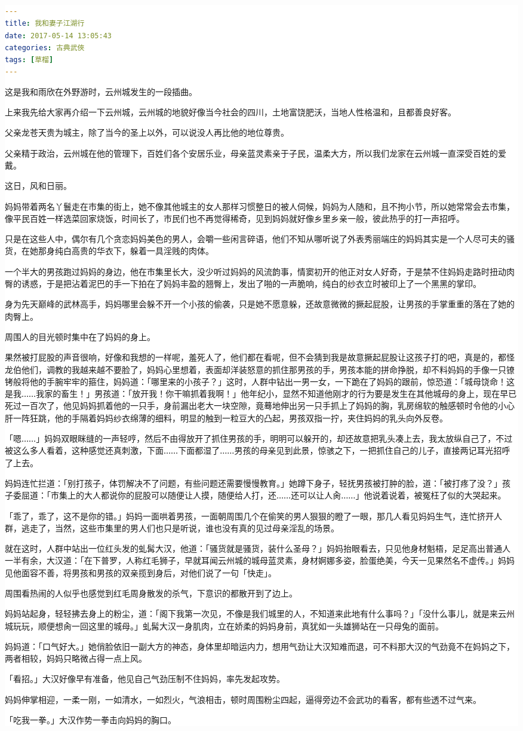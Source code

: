 ```yaml
---
title: 我和妻子江湖行
date: 2017-05-14 13:05:43
categories: 古典武俠
tags: [草榴]
---
```

这是我和雨欣在外野游时，云州城发生的一段插曲。

上来我先给大家再介绍一下云州城，云州城的地貌好像当今社会的四川，土地富饶肥沃，当地人性格温和，且都善良好客。

父亲龙苍天贵为城主，除了当今的圣上以外，可以说没人再比他的地位尊贵。

父亲精于政治，云州城在他的管理下，百姓们各个安居乐业，母亲蓝灵素亲于子民，温柔大方，所以我们龙家在云州城一直深受百姓的爱戴。

这日，风和日丽。

妈妈带着两名丫鬟走在市集的街上，她不像其他城主的女人那样习惯整日的被人伺候，妈妈为人随和，且不拘小节，所以她常常会去市集，像平民百姓一样选菜回家烧饭，时间长了，市民们也不再觉得稀奇，见到妈妈就好像乡里乡亲一般，彼此热乎的打一声招呼。

只是在这些人中，偶尔有几个贪恋妈妈美色的男人，会嚼一些闲言碎语，他们不知从哪听说了外表秀丽端庄的妈妈其实是一个人尽可夫的骚货，在她那身纯白高贵的华衣下，躲着一具淫贱的肉体。

一个半大的男孩跑过妈妈的身边，他在市集里长大，没少听过妈妈的风流韵事，情窦初开的他正对女人好奇，于是禁不住妈妈走路时扭动肉臀的诱惑，于是把沾着泥巴的手一下拍在了妈妈丰盈的翘臀上，发出了啪的一声脆响，纯白的纱衣立时被印上了一个黑黑的掌印。

身为先天巅峰的武林高手，妈妈哪里会躲不开一个小孩的偷袭，只是她不愿意躲，还故意微微的撅起屁股，让男孩的手掌重重的落在了她的肉臀上。

周围人的目光顿时集中在了妈妈的身上。

果然被打屁股的声音很响，好像和我想的一样呢，羞死人了，他们都在看呢，但不会猜到我是故意撅起屁股让这孩子打的吧，真是的，都怪龙伯他们，调教的我越来越不要脸了，妈妈心里想着，表面却洋装怒意的抓住那男孩的手，男孩本能的拼命挣脱，却不料妈妈的手像一只镣铐般将他的手腕牢牢的箍住，妈妈道：「哪里来的小孩子？」这时，人群中钻出一男一女，一下跪在了妈妈的跟前，惊恐道：「城母饶命！这是我……我家的畜生！」男孩道：「放开我！你干嘛抓着我啊！」他年纪小，显然不知道他刚才的行为要是发生在其他城母的身上，现在早已死过一百次了，他见妈妈抓着他的一只手，身前漏出老大一块空隙，竟蓦地伸出另一只手抓上了妈妈的胸，乳房绵软的触感顿时令他的小心肝一阵狂跳，他的手隔着妈妈纱衣绵薄的细料，明显的触到一粒豆大的凸起，男孩双指一拧，夹住妈妈的乳头向外反卷。

「嗯……」妈妈双眼眯缝的一声轻哼，然后不由得放开了抓住男孩的手，明明可以躲开的，却还故意把乳头凑上去，我太放纵自己了，不过被这么多人看着，这种感觉还真刺激，下面……下面都湿了……男孩的母亲见到此景，惊骇之下，一把抓住自己的儿子，直接两记耳光招呼了上去。

妈妈连忙拦道：「别打孩子，体罚解决不了问题，有些问题还需要慢慢教育。」她蹲下身子，轻抚男孩被打肿的脸，道：「被打疼了没？」孩子委屈道：「市集上的大人都说你的屁股可以随便让人摸，随便给人打，还……还可以让人肏……」他说着说着，被冤枉了似的大哭起来。

「乖了，乖了，这不是你的错。」妈妈一面哄着男孩，一面朝周围几个在偷笑的男人狠狠的瞪了一眼，那几人看见妈妈生气，连忙挤开人群，逃走了，当然，这些市集里的男人们也只是听说，谁也没有真的见过母亲淫乱的场景。

就在这时，人群中站出一位红头发的虬髯大汉，他道：「骚货就是骚货，装什么圣母？」妈妈抬眼看去，只见他身材魁梧，足足高出普通人一半有余，大汉道：「在下普罗，人称红毛狮子，早就耳闻云州城的城母蓝灵素，身材婀娜多姿，脸蛋绝美，今天一见果然名不虚传。」妈妈见他面容不善，将男孩和男孩的双亲揽到身后，对他们说了一句「快走」。

周围看热闹的人似乎也感觉到红毛周身散发的杀气，下意识的都散开到了边上。

妈妈站起身，轻轻拂去身上的粉尘，道：「阁下我第一次见，不像是我们城里的人，不知道来此地有什么事吗？」「没什么事儿，就是来云州城玩玩，顺便想肏一回这里的城母。」虬髯大汉一身肌肉，立在娇柔的妈妈身前，真犹如一头雄狮站在一只母兔的面前。

妈妈道：「口气好大。」她俏脸依旧一副大方的神态，身体里却暗运内力，想用气劲让大汉知难而退，可不料那大汉的气劲竟不在妈妈之下，两者相较，妈妈只略微占得一点上风。

「看招。」大汉好像早有准备，他见自己气劲压制不住妈妈，率先发起攻势。

妈妈伸掌相迎，一柔一刚，一如清水，一如烈火，气浪相击，顿时周围粉尘四起，逼得旁边不会武功的看客，都有些透不过气来。

「吃我一拳。」大汉作势一拳击向妈妈的胸口。
